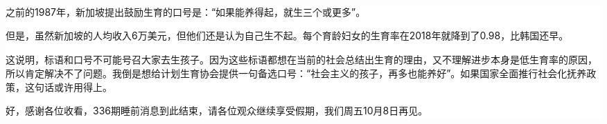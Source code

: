 之前的1987年，新加坡提出鼓励生育的口号是：“如果能养得起，就生三个或更多”。

但是，虽然新加坡的人均收入6万美元，但他们还是认为自己生不起。每个育龄妇女的生育率在2018年就降到了0.98，比韩国还早。

这说明，标语和口号不可能号召大家去生孩子。因为这些标语都想在当前的社会总结出生育的理由，又不理解进步本身是低生育率的原因，所以肯定解决不了问题。我倒是想给计划生育协会提供一句备选口号：“社会主义的孩子，再多也能养好”。如果国家全面推行社会化抚养政策，这句话或许用得上。

好，感谢各位收看，336期睡前消息到此结束，请各位观众继续享受假期，我们周五10月8日再见。
